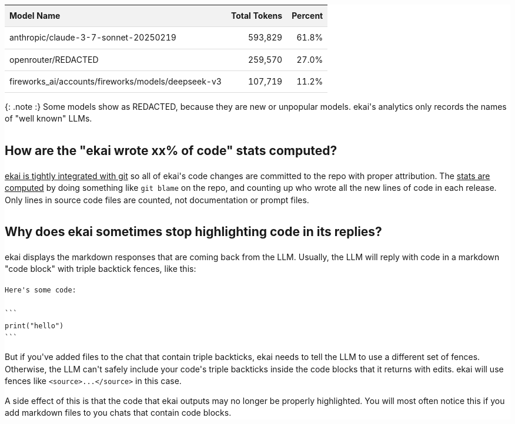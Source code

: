 
<style>
table { border-collapse: collapse; width: 100%; }
th, td { padding: 8px; text-align: left; border-bottom: 1px solid #ddd; }
th { background-color: #f2f2f2; }
tr:hover { background-color: #f5f5f5; }
.right { text-align: right; }
</style>
<table>
<tr><th>Model Name</th><th class='right'>Total Tokens</th><th class='right'>Percent</th></tr>
<tr><td>anthropic/claude-3-7-sonnet-20250219</td><td class='right'>593,829</td><td class='right'>61.8%</td></tr>
<tr><td>openrouter/REDACTED</td><td class='right'>259,570</td><td class='right'>27.0%</td></tr>
<tr><td>fireworks_ai/accounts/fireworks/models/deepseek-v3</td><td class='right'>107,719</td><td class='right'>11.2%</td></tr>
</table>

{: .note :}
Some models show as REDACTED, because they are new or unpopular models.
ekai's analytics only records the names of "well known" LLMs.


## How are the "ekai wrote xx% of code" stats computed?

[ekai is tightly integrated with git](/docs/git.html) so all
of ekai's code changes are committed to the repo with proper attribution.
The 
[stats are computed](https://github.com/ekai-AI/ekai/blob/main/scripts/blame.py)
by doing something like `git blame` on the repo,
and counting up who wrote all the new lines of code in each release.
Only lines in source code files are counted, not documentation or prompt files.

## Why does ekai sometimes stop highlighting code in its replies?

ekai displays the markdown responses that are coming back from the LLM.
Usually, the LLM will reply with code in a markdown "code block" with
triple backtick fences, like this:

````
Here's some code:

```
print("hello")
```
````

But if you've added files to the chat that contain triple backticks,
ekai needs to tell the LLM to use a different set of fences.
Otherwise, the LLM can't safely include your code's triple backticks
inside the code blocks that it returns with edits.
ekai will use fences like `<source>...</source>` in this case.

A side effect of this is that the code that ekai outputs may no
longer be properly highlighted.
You will most often notice this if you add markdown files
to you chats that contain code blocks.
